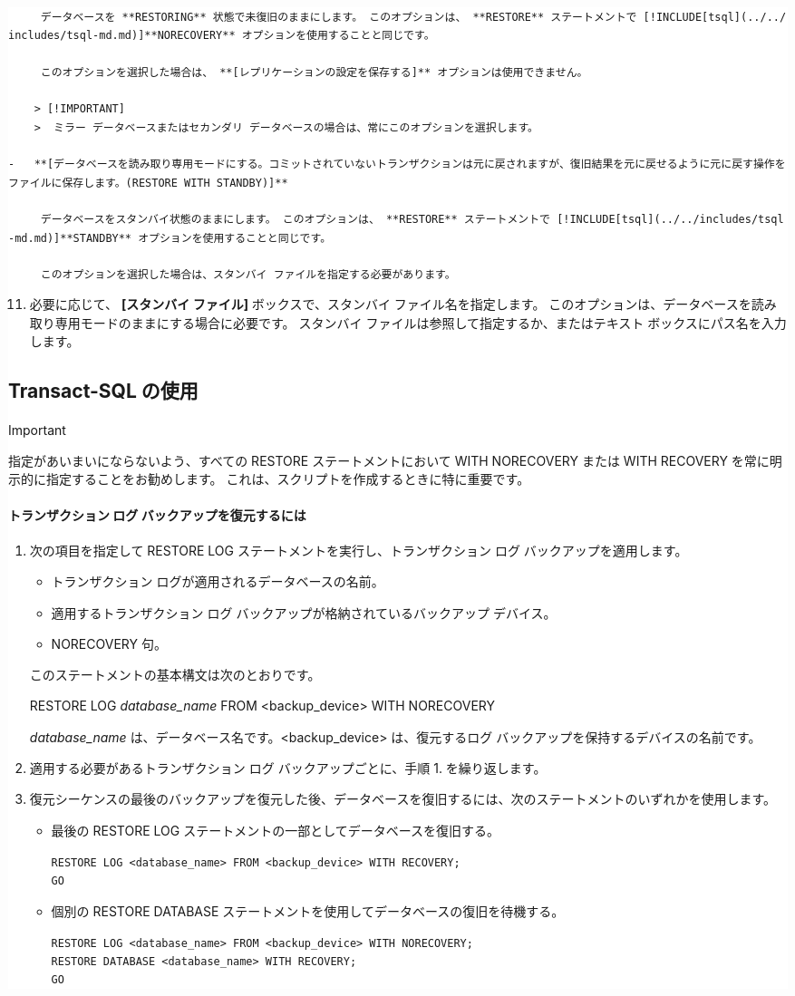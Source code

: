          データベースを **RESTORING** 状態で未復旧のままにします。 このオプションは、 **RESTORE** ステートメントで [!INCLUDE[tsql](../../includes/tsql-md.md)]**NORECOVERY** オプションを使用することと同じです。  
  
         このオプションを選択した場合は、 **[レプリケーションの設定を保存する]** オプションは使用できません。  
  
        > [!IMPORTANT]  
        >  ミラー データベースまたはセカンダリ データベースの場合は、常にこのオプションを選択します。  
  
    -   **[データベースを読み取り専用モードにする。コミットされていないトランザクションは元に戻されますが、復旧結果を元に戻せるように元に戻す操作をファイルに保存します。(RESTORE WITH STANDBY)]**  
  
         データベースをスタンバイ状態のままにします。 このオプションは、 **RESTORE** ステートメントで [!INCLUDE[tsql](../../includes/tsql-md.md)]**STANDBY** オプションを使用することと同じです。  
  
         このオプションを選択した場合は、スタンバイ ファイルを指定する必要があります。  
  
11. 必要に応じて、 **[スタンバイ ファイル]** ボックスで、スタンバイ ファイル名を指定します。 このオプションは、データベースを読み取り専用モードのままにする場合に必要です。 スタンバイ ファイルは参照して指定するか、またはテキスト ボックスにパス名を入力します。  
  
##  <a name="using-transact-sql"></a><a name="TsqlProcedure"></a> Transact-SQL の使用  
  
> [!IMPORTANT]  
>  指定があいまいにならないよう、すべての RESTORE ステートメントにおいて WITH NORECOVERY または WITH RECOVERY を常に明示的に指定することをお勧めします。 これは、スクリプトを作成するときに特に重要です。  
  
#### <a name="to-restore-a-transaction-log-backup"></a>トランザクション ログ バックアップを復元するには  
  
1.  次の項目を指定して RESTORE LOG ステートメントを実行し、トランザクション ログ バックアップを適用します。  
  
    -   トランザクション ログが適用されるデータベースの名前。  
  
    -   適用するトランザクション ログ バックアップが格納されているバックアップ デバイス。  
  
    -   NORECOVERY 句。  
  
     このステートメントの基本構文は次のとおりです。  
  
     RESTORE LOG *database_name* FROM <backup_device> WITH NORECOVERY  
  
     *database_name* は、データベース名です。<backup_device> は、復元するログ バックアップを保持するデバイスの名前です。  
  
2.  適用する必要があるトランザクション ログ バックアップごとに、手順 1. を繰り返します。  
  
3.  復元シーケンスの最後のバックアップを復元した後、データベースを復旧するには、次のステートメントのいずれかを使用します。  
  
    -   最後の RESTORE LOG ステートメントの一部としてデータベースを復旧する。  
  
        ```  
        RESTORE LOG <database_name> FROM <backup_device> WITH RECOVERY;  
        GO  
        ```  
  
    -   個別の RESTORE DATABASE ステートメントを使用してデータベースの復旧を待機する。  
  
        ```  
        RESTORE LOG <database_name> FROM <backup_device> WITH NORECOVERY;   
        RESTORE DATABASE <database_name> WITH RECOVERY;  
        GO  
        ```  
  